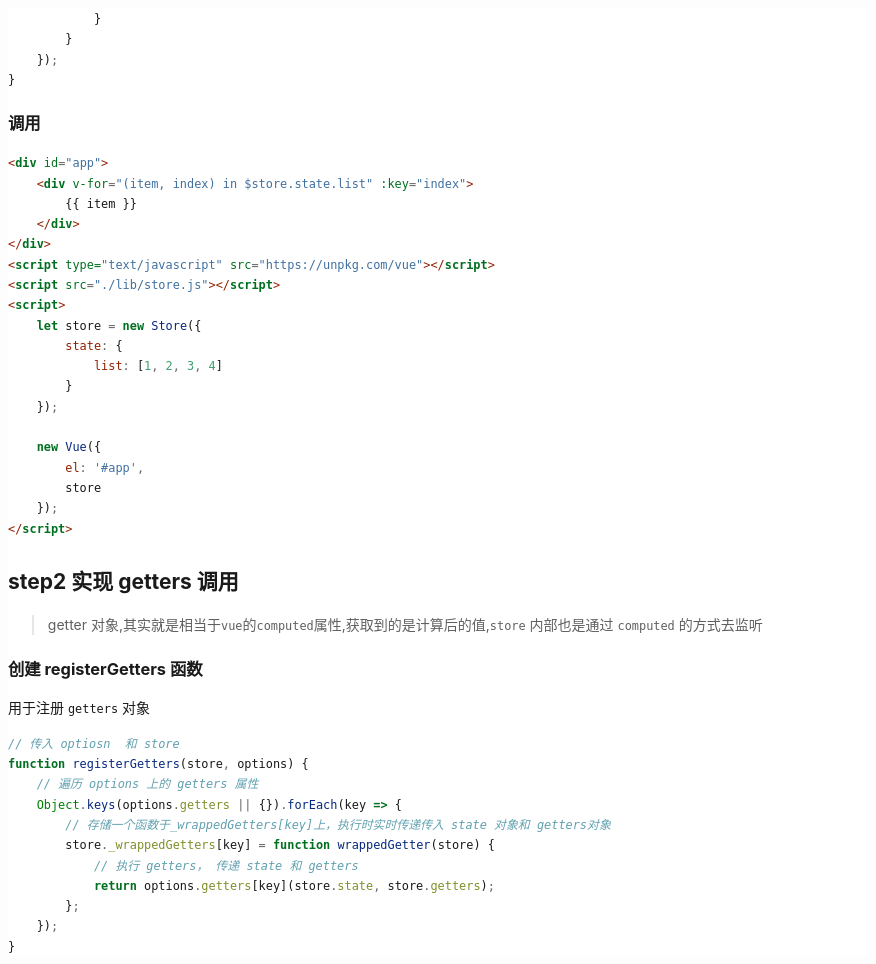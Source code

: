 ```js
            }
        }
    });
}
```

### 调用

```html
<div id="app">
    <div v-for="(item, index) in $store.state.list" :key="index">
        {{ item }}
    </div>
</div>
<script type="text/javascript" src="https://unpkg.com/vue"></script>
<script src="./lib/store.js"></script>
<script>
    let store = new Store({
        state: {
            list: [1, 2, 3, 4]
        }
    });

    new Vue({
        el: '#app',
        store
    });
</script>
```

## step2 实现 getters 调用

> getter 对象,其实就是相当于`vue`的`computed`属性,获取到的是计算后的值,`store` 内部也是通过 `computed` 的方式去监听

### 创建 registerGetters 函数

用于注册 `getters` 对象

```js
// 传入 optiosn  和 store
function registerGetters(store, options) {
    // 遍历 options 上的 getters 属性
    Object.keys(options.getters || {}).forEach(key => {
        // 存储一个函数于_wrappedGetters[key]上，执行时实时传递传入 state 对象和 getters对象
        store._wrappedGetters[key] = function wrappedGetter(store) {
            // 执行 getters， 传递 state 和 getters
            return options.getters[key](store.state, store.getters);
        };
    });
}
```
